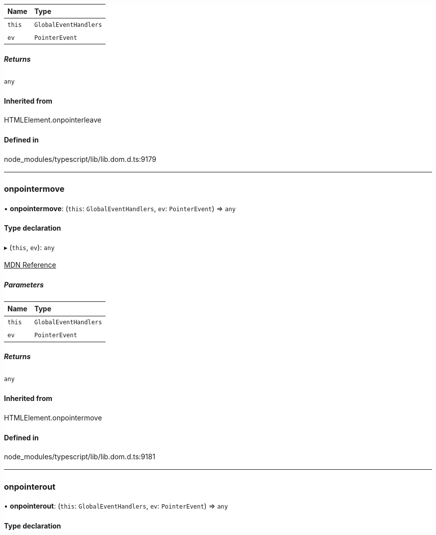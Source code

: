| Name | Type |
| :------ | :------ |
| `this` | `GlobalEventHandlers` |
| `ev` | `PointerEvent` |

##### Returns

`any`

#### Inherited from

HTMLElement.onpointerleave

#### Defined in

node_modules/typescript/lib/lib.dom.d.ts:9179

___

### onpointermove

• **onpointermove**: (`this`: `GlobalEventHandlers`, `ev`: `PointerEvent`) => `any`

#### Type declaration

▸ (`this`, `ev`): `any`

[MDN Reference](https://developer.mozilla.org/docs/Web/API/Element/pointermove_event)

##### Parameters

| Name | Type |
| :------ | :------ |
| `this` | `GlobalEventHandlers` |
| `ev` | `PointerEvent` |

##### Returns

`any`

#### Inherited from

HTMLElement.onpointermove

#### Defined in

node_modules/typescript/lib/lib.dom.d.ts:9181

___

### onpointerout

• **onpointerout**: (`this`: `GlobalEventHandlers`, `ev`: `PointerEvent`) => `any`

#### Type declaration

